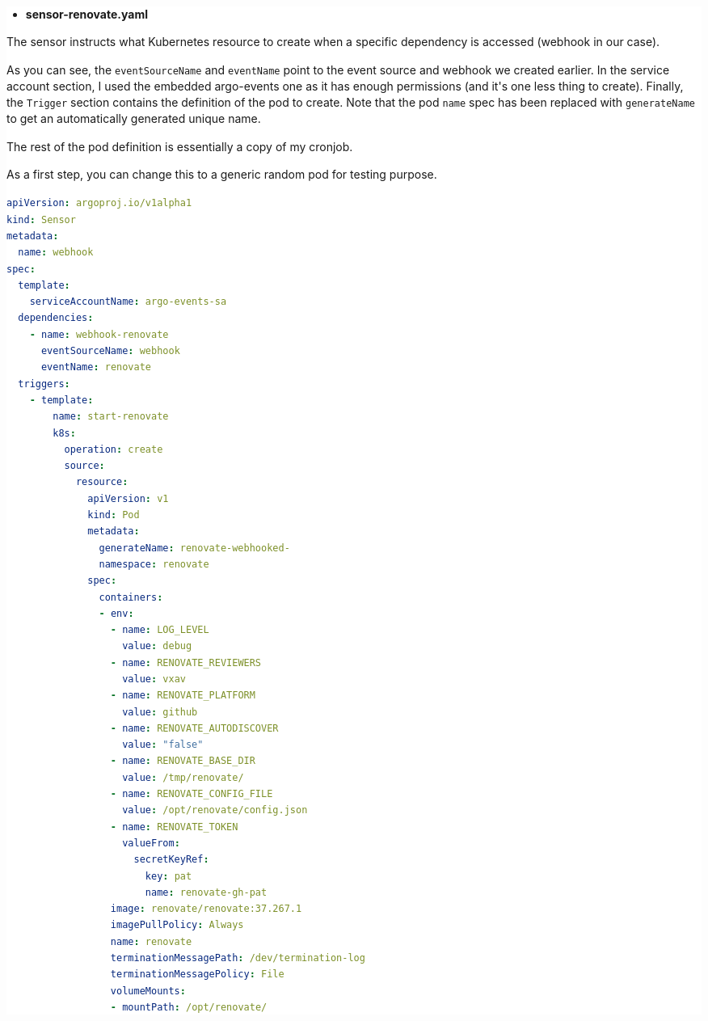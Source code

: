- **sensor-renovate.yaml**

The sensor instructs what Kubernetes resource to create when a specific dependency is accessed (webhook in our case).

As you can see, the `eventSourceName` and `eventName` point to the event source and webhook we created earlier. In the service account section, I used the embedded argo-events one as it has enough permissions (and it's one less thing to create). Finally, the `Trigger` section contains the definition of the pod to create. Note that the pod `name` spec has been replaced with `generateName` to get an automatically generated unique name.

The rest of the pod definition is essentially a copy of my cronjob.

As a first step, you can change this to a generic random pod for testing purpose.

```yaml
apiVersion: argoproj.io/v1alpha1
kind: Sensor
metadata:
  name: webhook
spec:
  template:
    serviceAccountName: argo-events-sa
  dependencies:
    - name: webhook-renovate
      eventSourceName: webhook
      eventName: renovate
  triggers:
    - template:
        name: start-renovate
        k8s:
          operation: create
          source:
            resource:
              apiVersion: v1
              kind: Pod
              metadata:
                generateName: renovate-webhooked-
                namespace: renovate
              spec:
                containers:
                - env:
                  - name: LOG_LEVEL
                    value: debug
                  - name: RENOVATE_REVIEWERS
                    value: vxav
                  - name: RENOVATE_PLATFORM
                    value: github
                  - name: RENOVATE_AUTODISCOVER
                    value: "false"
                  - name: RENOVATE_BASE_DIR
                    value: /tmp/renovate/
                  - name: RENOVATE_CONFIG_FILE
                    value: /opt/renovate/config.json
                  - name: RENOVATE_TOKEN
                    valueFrom:
                      secretKeyRef:
                        key: pat
                        name: renovate-gh-pat
                  image: renovate/renovate:37.267.1
                  imagePullPolicy: Always
                  name: renovate
                  terminationMessagePath: /dev/termination-log
                  terminationMessagePolicy: File
                  volumeMounts:
                  - mountPath: /opt/renovate/
```